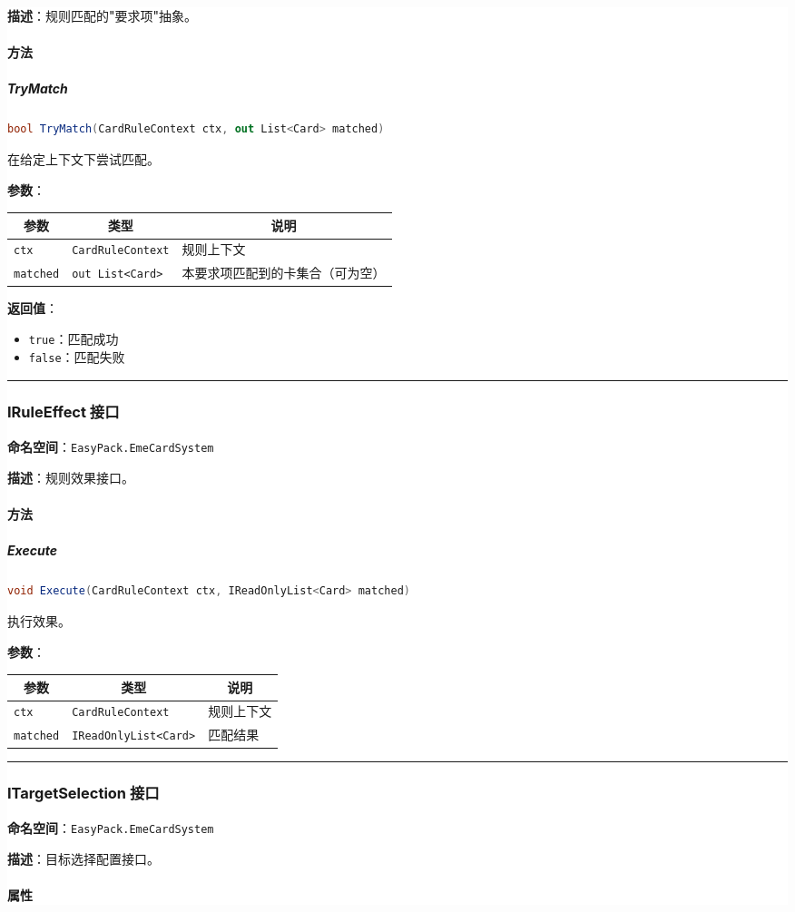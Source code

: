 **描述**：规则匹配的"要求项"抽象。

#### 方法

##### TryMatch
```csharp
bool TryMatch(CardRuleContext ctx, out List<Card> matched)
```
在给定上下文下尝试匹配。

**参数**：

| 参数 | 类型 | 说明 |
|------|------|------|
| `ctx` | `CardRuleContext` | 规则上下文 |
| `matched` | `out List<Card>` | 本要求项匹配到的卡集合（可为空） |

**返回值**：
- `true`：匹配成功
- `false`：匹配失败

---

### IRuleEffect 接口

**命名空间**：`EasyPack.EmeCardSystem`

**描述**：规则效果接口。

#### 方法

##### Execute
```csharp
void Execute(CardRuleContext ctx, IReadOnlyList<Card> matched)
```
执行效果。

**参数**：

| 参数 | 类型 | 说明 |
|------|------|------|
| `ctx` | `CardRuleContext` | 规则上下文 |
| `matched` | `IReadOnlyList<Card>` | 匹配结果 |

---

### ITargetSelection 接口

**命名空间**：`EasyPack.EmeCardSystem`

**描述**：目标选择配置接口。

#### 属性
